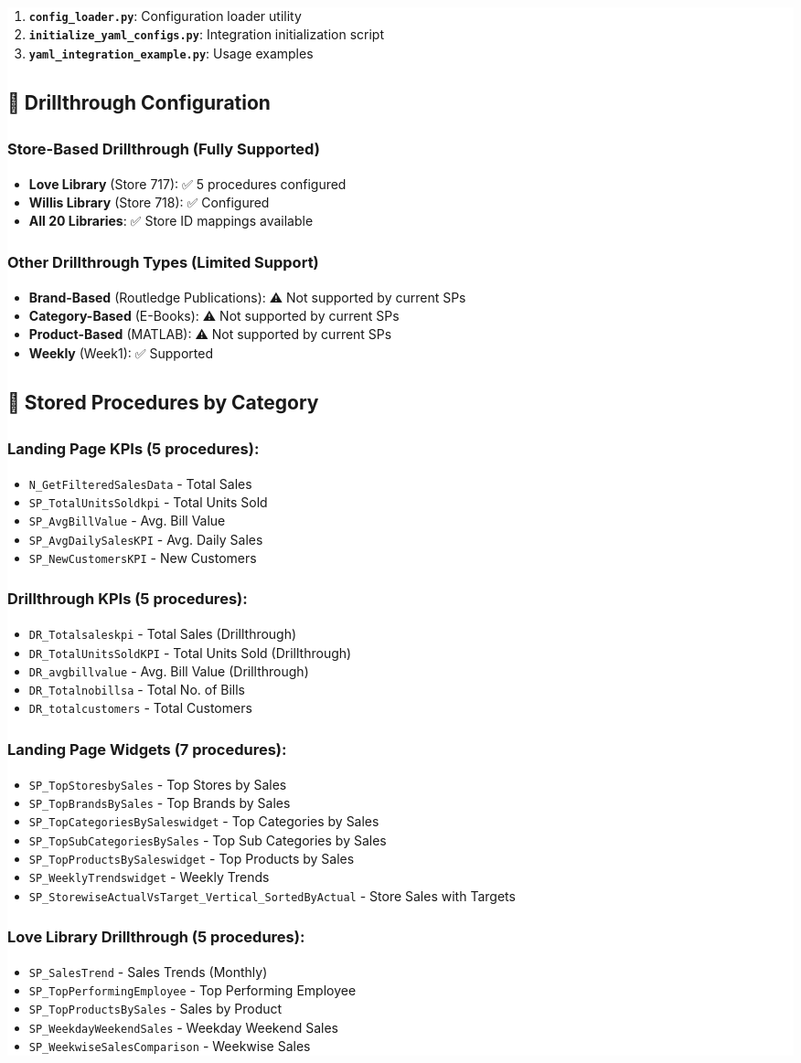 1. **`config_loader.py`**: Configuration loader utility
2. **`initialize_yaml_configs.py`**: Integration initialization script
3. **`yaml_integration_example.py`**: Usage examples

## 🎯 Drillthrough Configuration

### Store-Based Drillthrough (Fully Supported)

- **Love Library** (Store 717): ✅ 5 procedures configured
- **Willis Library** (Store 718): ✅ Configured
- **All 20 Libraries**: ✅ Store ID mappings available

### Other Drillthrough Types (Limited Support)

- **Brand-Based** (Routledge Publications): ⚠️ Not supported by current SPs
- **Category-Based** (E-Books): ⚠️ Not supported by current SPs
- **Product-Based** (MATLAB): ⚠️ Not supported by current SPs
- **Weekly** (Week1): ✅ Supported

## 🔧 Stored Procedures by Category

### Landing Page KPIs (5 procedures):
- `N_GetFilteredSalesData` - Total Sales
- `SP_TotalUnitsSoldkpi` - Total Units Sold
- `SP_AvgBillValue` - Avg. Bill Value
- `SP_AvgDailySalesKPI` - Avg. Daily Sales
- `SP_NewCustomersKPI` - New Customers

### Drillthrough KPIs (5 procedures):
- `DR_Totalsaleskpi` - Total Sales (Drillthrough)
- `DR_TotalUnitsSoldKPI` - Total Units Sold (Drillthrough)
- `DR_avgbillvalue` - Avg. Bill Value (Drillthrough)
- `DR_Totalnobillsa` - Total No. of Bills
- `DR_totalcustomers` - Total Customers

### Landing Page Widgets (7 procedures):

- `SP_TopStoresbySales` - Top Stores by Sales
- `SP_TopBrandsBySales` - Top Brands by Sales
- `SP_TopCategoriesBySaleswidget` - Top Categories by Sales
- `SP_TopSubCategoriesBySales` - Top Sub Categories by Sales
- `SP_TopProductsBySaleswidget` - Top Products by Sales
- `SP_WeeklyTrendswidget` - Weekly Trends
- `SP_StorewiseActualVsTarget_Vertical_SortedByActual` - Store Sales with Targets

### Love Library Drillthrough (5 procedures):

- `SP_SalesTrend` - Sales Trends (Monthly)
- `SP_TopPerformingEmployee` - Top Performing Employee
- `SP_TopProductsBySales` - Sales by Product
- `SP_WeekdayWeekendSales` - Weekday Weekend Sales
- `SP_WeekwiseSalesComparison` - Weekwise Sales
